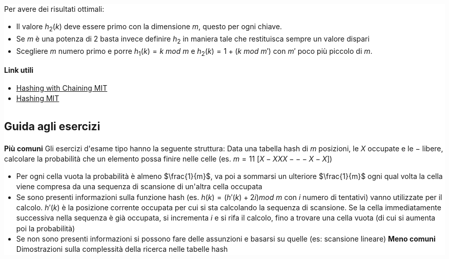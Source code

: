 Per avere dei risultati ottimali:
- Il valore $h_2(k)$ deve essere primo con la dimensione $m$, questo per ogni chiave.
- Se $m$ è una potenza di $2$ basta invece definire $h_2$ in maniera tale che restituisca sempre un valore dispari
- Scegliere $m$ numero primo e porre $h_1(k) = k \ mod \ m$ e $h_2(k) = 1 + (k \ mod \ m')$ con $m'$ poco più piccolo di $m$. 

**Link utili**
- [Hashing with Chaining MIT](https://youtu.be/0M_kIqhwbFo?si=neA2XGCeqpYup4fj)
- [Hashing MIT](https://youtu.be/Nu8YGneFCWE?si=11Po2AutRE8Gbj1-)
## Guida agli esercizi
**Più comuni**
Gli esercizi d'esame tipo hanno la seguente struttura:
Data una tabella hash di $m$ posizioni, le $X$ occupate e le $-$ libere, calcolare la probabilità che un elemento possa finire nelle celle (es. $m=11$ $[X-XXX---X-X]$)
- Per ogni cella vuota la probabilità è almeno $\frac{1}{m}$, va poi a sommarsi un ulteriore $\frac{1}{m}$ ogni qual volta la cella viene compresa da una sequenza di scansione di un'altra cella occupata
- Se sono presenti informazioni sulla funzione hash (es. $h(k) = (h'(k) + 2 i) mod \ m$ con $i$ numero di tentativi) vanno utilizzate per il calcolo. $h'(k)$ è la posizione corrente occupata per cui si sta calcolando la sequenza di scansione. Se la cella immediatamente successiva nella sequenza è già occupata, si incrementa $i$ e si rifa il calcolo, fino a trovare una cella vuota (di cui si aumenta poi la probabilità)
- Se non sono presenti informazioni si possono fare delle assunzioni e basarsi su quelle (es: scansione lineare)
**Meno comuni**
Dimostrazioni sulla complessità della ricerca nelle tabelle hash